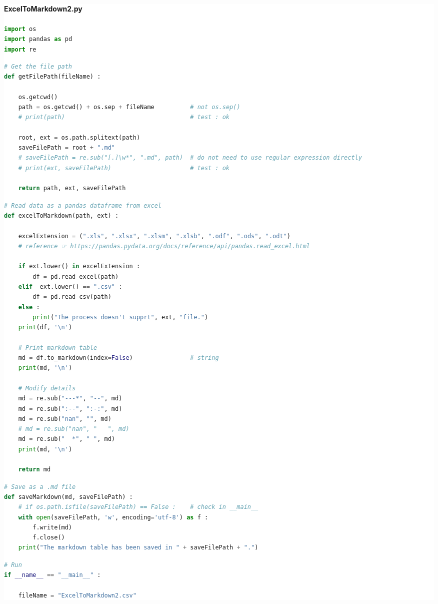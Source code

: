 #### ExcelToMarkdown2.py
```python
import os
import pandas as pd
import re
```
```python
# Get the file path
def getFilePath(fileName) :

    os.getcwd()
    path = os.getcwd() + os.sep + fileName          # not os.sep()
    # print(path)                                   # test : ok

    root, ext = os.path.splitext(path)
    saveFilePath = root + ".md"
    # saveFilePath = re.sub("[.]\w*", ".md", path)  # do not need to use regular expression directly
    # print(ext, saveFilePath)                      # test : ok

    return path, ext, saveFilePath
```
```python
# Read data as a pandas dataframe from excel
def excelToMarkdown(path, ext) :

    excelExtension = (".xls", ".xlsx", ".xlsm", ".xlsb", ".odf", ".ods", ".odt")
    # reference ☞ https://pandas.pydata.org/docs/reference/api/pandas.read_excel.html

    if ext.lower() in excelExtension :
        df = pd.read_excel(path)
    elif  ext.lower() == ".csv" :
        df = pd.read_csv(path)
    else :
        print("The process doesn't supprt", ext, "file.")
    print(df, '\n')

    # Print markdown table
    md = df.to_markdown(index=False)                # string
    print(md, '\n')

    # Modify details
    md = re.sub("---*", "--", md)
    md = re.sub(":--", ":-:", md)
    md = re.sub("nan", "", md)
    # md = re.sub("nan", "   ", md)
    md = re.sub("  *", " ", md)
    print(md, '\n')

    return md
```
```python
# Save as a .md file
def saveMarkdown(md, saveFilePath) :
    # if os.path.isfile(saveFilePath) == False :    # check in __main__
    with open(saveFilePath, 'w', encoding='utf-8') as f :
        f.write(md)
        f.close()
    print("The markdown table has been saved in " + saveFilePath + ".")
```
```python
# Run
if __name__ == "__main__" :

    fileName = "ExcelToMarkdown2.csv"
```